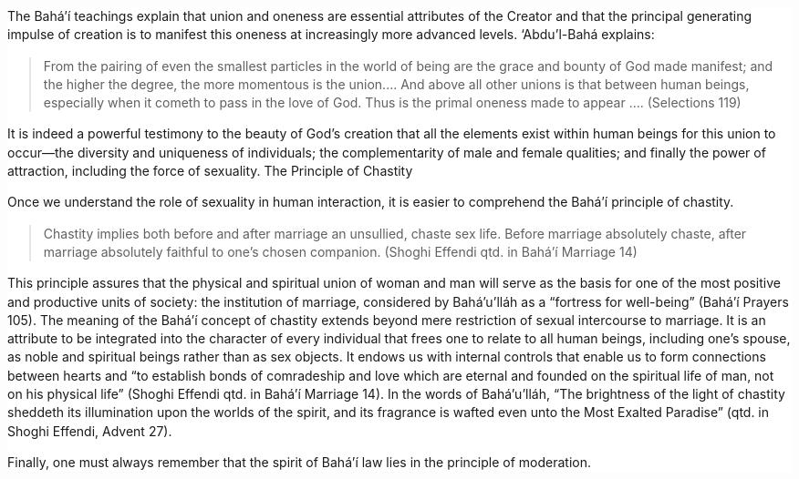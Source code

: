 The Bahá’í teachings explain that union and oneness are essential attributes of the Creator and that the
principal generating impulse of creation is to manifest this oneness at increasingly more advanced levels.
‘Abdu’l-Bahá explains:

> From the pairing of even the smallest particles in the world of being are the grace and bounty of God made
> manifest; and the higher the degree, the more momentous is the union.... And above all other unions is that
> between human beings, especially when it cometh to pass in the love of God. Thus is the primal oneness
> made to appear .... (Selections 119)

It is indeed a powerful testimony to the beauty of God’s creation that all the elements exist within human
beings for this union to occur—the diversity and uniqueness of individuals; the complementarity of male and
female qualities; and finally the power of attraction, including the force of sexuality.
The Principle of Chastity

Once we understand the role of sexuality in human interaction, it is easier to comprehend the Bahá’í
principle of chastity.

> Chastity implies both before and after marriage an unsullied, chaste sex life. Before marriage absolutely
> chaste, after marriage absolutely faithful to one’s chosen companion. (Shoghi Effendi qtd. in Bahá’í
> Marriage 14)

This principle assures that the physical and spiritual union of woman and man will serve as the basis for one
of the most positive and productive units of society: the institution of marriage, considered by Bahá’u’lláh as a
“fortress for well-being” (Bahá’í Prayers 105). The meaning of the Bahá’í concept of chastity extends beyond
mere restriction of sexual intercourse to marriage. It is an attribute to be integrated into the character of every
individual that frees one to relate to all human beings, including one’s spouse, as noble and spiritual beings
rather than as sex objects. It endows us with internal controls that enable us to form connections between hearts
and “to establish bonds of comradeship and love which are eternal and founded on the spiritual life of man, not
on his physical life” (Shoghi Effendi qtd. in Bahá’í Marriage 14). In the words of Bahá’u’lláh, “The brightness
of the light of chastity sheddeth its illumination upon the worlds of the spirit, and its fragrance is wafted even
unto the Most Exalted Paradise” (qtd. in Shoghi Effendi, Advent 27).

Finally, one must always remember that the spirit of Bahá’í law lies in the principle of moderation.
